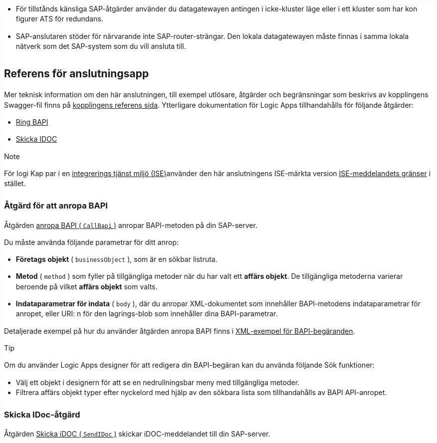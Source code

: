   * För tillstånds känsliga SAP-åtgärder använder du datagatewayen antingen i icke-kluster läge eller i ett kluster som har kon figurer ATS för redundans.

* SAP-anslutaren stöder för närvarande inte SAP-router-strängar. Den lokala datagatewayen måste finnas i samma lokala nätverk som det SAP-system som du vill ansluta till.


## <a name="connector-reference"></a>Referens för anslutningsapp

Mer teknisk information om den här anslutningen, till exempel utlösare, åtgärder och begränsningar som beskrivs av kopplingens Swagger-fil finns på [kopplingens referens sida](/connectors/sap/). Ytterligare dokumentation för Logic Apps tillhandahålls för följande åtgärder:

* [Ring BAPI](#call-bapi-action)

* [Skicka IDOC](#send-idoc-action)

> [!NOTE]
> För logi Kap par i en [integrerings tjänst miljö (ISE)](../logic-apps/connect-virtual-network-vnet-isolated-environment-overview.md)använder den här anslutningens ISE-märkta version [ISE-meddelandets gränser](../logic-apps/logic-apps-limits-and-config.md#message-size-limits) i stället.

### <a name="call-bapi-action"></a>Åtgärd för att anropa BAPI

Åtgärden [anropa BAPI ( `CallBapi` )](
https://docs.microsoft.com/connectors/sap/#call-bapi-(preview)) anropar BAPI-metoden på din SAP-server. 

Du måste använda följande parametrar för ditt anrop: 

* **Företags objekt** ( `businessObject` ), som är en sökbar listruta.

* **Metod** ( `method` ) som fyller på tillgängliga metoder när du har valt ett **affärs objekt**. De tillgängliga metoderna varierar beroende på vilket **affärs objekt** som valts.

* **Indataparametrar för indata** ( `body` ), där du anropar XML-dokumentet som innehåller BAPI-metodens indataparametrar för anropet, eller URI: n för den lagrings-blob som innehåller dina BAPI-parametrar.

Detaljerade exempel på hur du använder åtgärden anropa BAPI finns i [XML-exempel för BAPI-begäranden](#xml-samples-for-bapi-requests).

> [!TIP]
> Om du använder Logic Apps designer för att redigera din BAPI-begäran kan du använda följande Sök funktioner: 
> 
> * Välj ett objekt i designern för att se en nedrullningsbar meny med tillgängliga metoder.
> * Filtrera affärs objekt typer efter nyckelord med hjälp av den sökbara lista som tillhandahålls av BAPI API-anropet.

### <a name="send-idoc-action"></a>Skicka IDoc-åtgärd

Åtgärden [Skicka iDOC ( `SendIDoc` )](/connectors/sap/) skickar iDOC-meddelandet till din SAP-server.
